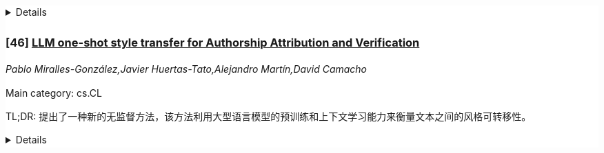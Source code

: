 
<details><summary>Details</summary></details>


### [46] [LLM one-shot style transfer for Authorship Attribution and Verification](https://arxiv.org/abs/2510.13302)
*Pablo Miralles-González,Javier Huertas-Tato,Alejandro Martín,David Camacho*

Main category: cs.CL

TL;DR: 提出了一种新的无监督方法，该方法利用大型语言模型的预训练和上下文学习能力来衡量文本之间的风格可转移性。


<details>
  <summary>Details</summary>
Motivation: 现有的计算文体学方法依赖于带有虚假相关性的数据，并且经常混淆风格和主题。

Method: 利用大型语言模型的对数概率来衡量文本之间的风格可转移性。

Result: 该方法显著优于同等规模的LLM提示方法，并且在控制主题相关性时，比对比训练的基线方法实现了更高的准确率。性能随着基础模型的大小而相当一致地扩展，并且在作者身份验证的情况下，随着增加测试时间计算的额外机制而扩展；从而实现了计算成本和准确性之间的灵活权衡。

Conclusion: 该方法在计算风格学方面具有优势，可以通过调整模型大小和计算资源来实现性能的提升。

Abstract: Computational stylometry analyzes writing style through quantitative patterns
in text, supporting applications from forensic tasks such as identity linking
and plagiarism detection to literary attribution in the humanities. Supervised
and contrastive approaches rely on data with spurious correlations and often
confuse style with topic. Despite their natural use in AI-generated text
detection, the CLM pre-training of modern LLMs has been scarcely leveraged for
general authorship problems. We propose a novel unsupervised approach based on
this extensive pre-training and the in-context learning capabilities of LLMs,
employing the log-probabilities of an LLM to measure style transferability from
one text to another. Our method significantly outperforms LLM prompting
approaches of comparable scale and achieves higher accuracy than contrastively
